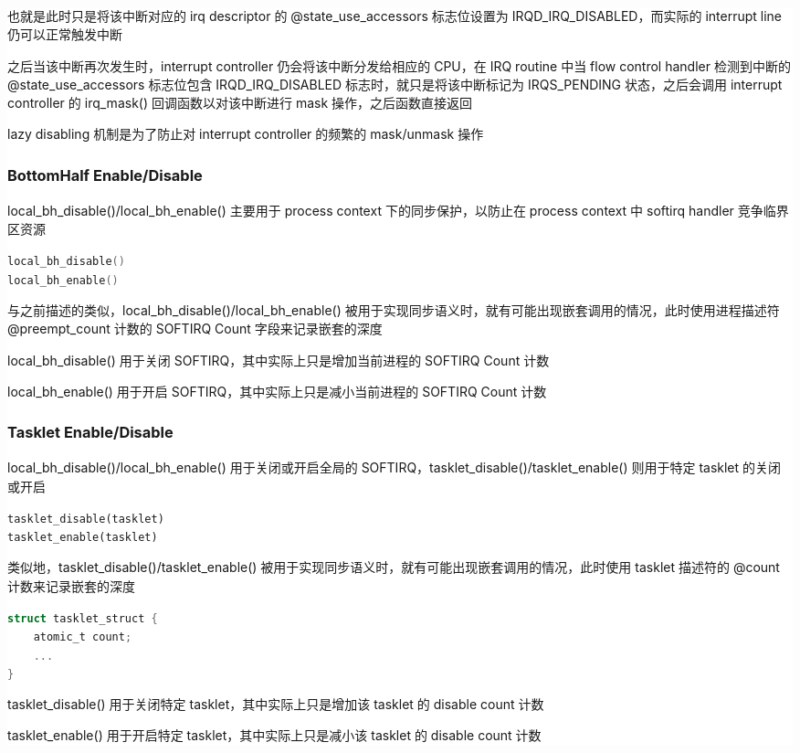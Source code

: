 也就是此时只是将该中断对应的 irq descriptor 的 @state_use_accessors 标志位设置为 IRQD_IRQ_DISABLED，而实际的 interrupt line 仍可以正常触发中断

之后当该中断再次发生时，interrupt controller 仍会将该中断分发给相应的 CPU，在 IRQ routine 中当 flow control handler 检测到中断的 @state_use_accessors 标志位包含 IRQD_IRQ_DISABLED 标志时，就只是将该中断标记为 IRQS_PENDING 状态，之后会调用 interrupt controller 的 irq_mask() 回调函数以对该中断进行 mask 操作，之后函数直接返回

lazy disabling 机制是为了防止对 interrupt controller 的频繁的 mask/unmask 操作


### BottomHalf Enable/Disable

local_bh_disable()/local_bh_enable() 主要用于 process context 下的同步保护，以防止在 process context 中 softirq handler 竞争临界区资源

```c
local_bh_disable()
local_bh_enable()
```

与之前描述的类似，local_bh_disable()/local_bh_enable() 被用于实现同步语义时，就有可能出现嵌套调用的情况，此时使用进程描述符 @preempt_count 计数的 SOFTIRQ Count 字段来记录嵌套的深度


local_bh_disable() 用于关闭 SOFTIRQ，其中实际上只是增加当前进程的 SOFTIRQ Count 计数

local_bh_enable() 用于开启 SOFTIRQ，其中实际上只是减小当前进程的 SOFTIRQ Count 计数


### Tasklet Enable/Disable

local_bh_disable()/local_bh_enable() 用于关闭或开启全局的 SOFTIRQ，tasklet_disable()/tasklet_enable() 则用于特定 tasklet 的关闭或开启

```
tasklet_disable(tasklet)
tasklet_enable(tasklet)
```

类似地，tasklet_disable()/tasklet_enable() 被用于实现同步语义时，就有可能出现嵌套调用的情况，此时使用 tasklet 描述符的 @count 计数来记录嵌套的深度

```c
struct tasklet_struct {
	atomic_t count;
	...
}
```


tasklet_disable() 用于关闭特定 tasklet，其中实际上只是增加该 tasklet 的 disable count 计数

tasklet_enable() 用于开启特定 tasklet，其中实际上只是减小该 tasklet 的 disable count 计数
